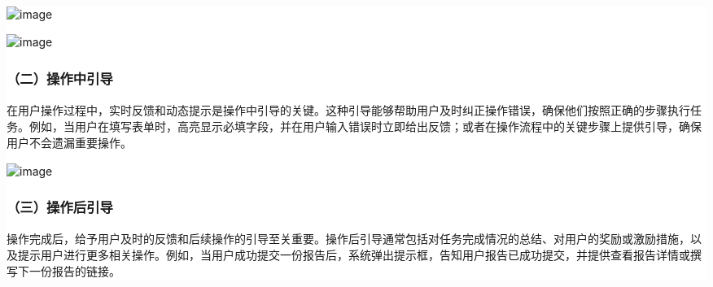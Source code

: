 ![image](https://prod-files-secure.s3.us-west-2.amazonaws.com/a7a0cc5a-89b9-4cda-8686-1fba0ca52f40/11ef7a10-fb97-4df8-a35a-59892a71233a/image.png?X-Amz-Algorithm=AWS4-HMAC-SHA256&X-Amz-Content-Sha256=UNSIGNED-PAYLOAD&X-Amz-Credential=ASIAZI2LB466QQ2XUBSQ%2F20250902%2Fus-west-2%2Fs3%2Faws4_request&X-Amz-Date=20250902T221720Z&X-Amz-Expires=3600&X-Amz-Security-Token=IQoJb3JpZ2luX2VjEM7%2F%2F%2F%2F%2F%2F%2F%2F%2F%2FwEaCXVzLXdlc3QtMiJHMEUCIQDoS%2BitCcHan2ipzIRQbByvMtv1R5GrRlYf6rM%2B%2FINW1QIgXZ4mzuJ3HZkTR05X4kVbpYlPxQbLEwPSqeb5EKwp0JAq%2FwMINxAAGgw2Mzc0MjMxODM4MDUiDJSJmmH79wL790WZCSrcAxLoTJ1%2BbOB2Dku992lSxlzscN%2F5mDvDZQVa2UgZxh9rPpObt0dxWuNG3QNzMsgFCo0%2FlkSAO3yNFwVd0XG6KIUe6NnmA%2FbJQmYzf0Zk%2FLiYnsbz8UN7PZyGfKUq960Igif2zx4pFZ476Jn9j9vz3N3sMz8ZPou%2F76pG2VhTKNXHDmRXlnTsabaiTMSoXhsmNDPZkCmKeXL2LmnNi%2FRB37TNEPKffOADclC5SQzId%2BoGA8duUssI%2B5BHiX5oAPxG%2ForW7mNlO9Wh9Zis3Wr6EoYPwdqe0Ba6%2FaR%2BlOeo4csMtr%2FDPq219W0QYHvBdG2jNZbJ5Isq2VxLIRRHFebzL7L%2Ff7WNLVsAFTAh2oyceq6tW9i18MGDiWKQmlt38%2BVK33FjNwuzQwtwSXffmCUTqrHHR3fVM6pVFtfCPiBc4zfj8lOCNaFoiuMXczBVO4lJqQWapjaGWKWOzYIVNoUMJq3nZcD6qE%2FYMw4T8SN69d%2F%2FnFjwuDWTlUqvx6j1rd%2B2SGcomjOANTbOeYbs83xcoFmpfvqmtQuuZ4VFGNb0GYL0ZKb4E666NyxfDMMsFJTFArd4xtb%2BzMTMNlnk1dQhoC1npV7xWGLz89eDnY86%2Bt7Jyzodt21tp3BEEaX0MJvU3cUGOqUBH2VQj7pLQjXs97jl3LK0p5rnkS7EgQA7Yq5kmjBpRr4hAg9EeQZLQ6A88R%2FlA%2BTO71Y0XI0%2BkqShee%2FLegMoSo14%2BeuGeqzmj%2BctSuQ0mWVU%2FAmBZ7tKK1BWtflxZ7ZhU8DyIt%2Bc%2BVqSXJy%2FFkbZhX7pQxAyc%2FMJfoQ5NmYnM8rmp7jfaZcG8YSAzpgV8cF0aAfz7o%2BEEPhD%2FA%2BaEDfir%2Bkn6CXb&X-Amz-Signature=964bca1912b73adb0445466a3d7e6bc9eb8216964336791db831b19cdcadc163&X-Amz-SignedHeaders=host&x-amz-checksum-mode=ENABLED&x-id=GetObject)

![image](https://prod-files-secure.s3.us-west-2.amazonaws.com/a7a0cc5a-89b9-4cda-8686-1fba0ca52f40/ceeb8bbe-4122-4c03-9b1e-a02d658efa22/image.png?X-Amz-Algorithm=AWS4-HMAC-SHA256&X-Amz-Content-Sha256=UNSIGNED-PAYLOAD&X-Amz-Credential=ASIAZI2LB466QQ2XUBSQ%2F20250902%2Fus-west-2%2Fs3%2Faws4_request&X-Amz-Date=20250902T221720Z&X-Amz-Expires=3600&X-Amz-Security-Token=IQoJb3JpZ2luX2VjEM7%2F%2F%2F%2F%2F%2F%2F%2F%2F%2FwEaCXVzLXdlc3QtMiJHMEUCIQDoS%2BitCcHan2ipzIRQbByvMtv1R5GrRlYf6rM%2B%2FINW1QIgXZ4mzuJ3HZkTR05X4kVbpYlPxQbLEwPSqeb5EKwp0JAq%2FwMINxAAGgw2Mzc0MjMxODM4MDUiDJSJmmH79wL790WZCSrcAxLoTJ1%2BbOB2Dku992lSxlzscN%2F5mDvDZQVa2UgZxh9rPpObt0dxWuNG3QNzMsgFCo0%2FlkSAO3yNFwVd0XG6KIUe6NnmA%2FbJQmYzf0Zk%2FLiYnsbz8UN7PZyGfKUq960Igif2zx4pFZ476Jn9j9vz3N3sMz8ZPou%2F76pG2VhTKNXHDmRXlnTsabaiTMSoXhsmNDPZkCmKeXL2LmnNi%2FRB37TNEPKffOADclC5SQzId%2BoGA8duUssI%2B5BHiX5oAPxG%2ForW7mNlO9Wh9Zis3Wr6EoYPwdqe0Ba6%2FaR%2BlOeo4csMtr%2FDPq219W0QYHvBdG2jNZbJ5Isq2VxLIRRHFebzL7L%2Ff7WNLVsAFTAh2oyceq6tW9i18MGDiWKQmlt38%2BVK33FjNwuzQwtwSXffmCUTqrHHR3fVM6pVFtfCPiBc4zfj8lOCNaFoiuMXczBVO4lJqQWapjaGWKWOzYIVNoUMJq3nZcD6qE%2FYMw4T8SN69d%2F%2FnFjwuDWTlUqvx6j1rd%2B2SGcomjOANTbOeYbs83xcoFmpfvqmtQuuZ4VFGNb0GYL0ZKb4E666NyxfDMMsFJTFArd4xtb%2BzMTMNlnk1dQhoC1npV7xWGLz89eDnY86%2Bt7Jyzodt21tp3BEEaX0MJvU3cUGOqUBH2VQj7pLQjXs97jl3LK0p5rnkS7EgQA7Yq5kmjBpRr4hAg9EeQZLQ6A88R%2FlA%2BTO71Y0XI0%2BkqShee%2FLegMoSo14%2BeuGeqzmj%2BctSuQ0mWVU%2FAmBZ7tKK1BWtflxZ7ZhU8DyIt%2Bc%2BVqSXJy%2FFkbZhX7pQxAyc%2FMJfoQ5NmYnM8rmp7jfaZcG8YSAzpgV8cF0aAfz7o%2BEEPhD%2FA%2BaEDfir%2Bkn6CXb&X-Amz-Signature=284879ab35322e1ed26f68129defd17422649e025c63038932aac616988c4acf&X-Amz-SignedHeaders=host&x-amz-checksum-mode=ENABLED&x-id=GetObject)

### （二）操作中引导

在用户操作过程中，实时反馈和动态提示是操作中引导的关键。这种引导能够帮助用户及时纠正操作错误，确保他们按照正确的步骤执行任务。例如，当用户在填写表单时，高亮显示必填字段，并在用户输入错误时立即给出反馈；或者在操作流程中的关键步骤上提供引导，确保用户不会遗漏重要操作。

![image](https://prod-files-secure.s3.us-west-2.amazonaws.com/a7a0cc5a-89b9-4cda-8686-1fba0ca52f40/8dc99af2-03c1-4873-a18b-dd3311e09f7c/image.png?X-Amz-Algorithm=AWS4-HMAC-SHA256&X-Amz-Content-Sha256=UNSIGNED-PAYLOAD&X-Amz-Credential=ASIAZI2LB466QQ2XUBSQ%2F20250902%2Fus-west-2%2Fs3%2Faws4_request&X-Amz-Date=20250902T221720Z&X-Amz-Expires=3600&X-Amz-Security-Token=IQoJb3JpZ2luX2VjEM7%2F%2F%2F%2F%2F%2F%2F%2F%2F%2FwEaCXVzLXdlc3QtMiJHMEUCIQDoS%2BitCcHan2ipzIRQbByvMtv1R5GrRlYf6rM%2B%2FINW1QIgXZ4mzuJ3HZkTR05X4kVbpYlPxQbLEwPSqeb5EKwp0JAq%2FwMINxAAGgw2Mzc0MjMxODM4MDUiDJSJmmH79wL790WZCSrcAxLoTJ1%2BbOB2Dku992lSxlzscN%2F5mDvDZQVa2UgZxh9rPpObt0dxWuNG3QNzMsgFCo0%2FlkSAO3yNFwVd0XG6KIUe6NnmA%2FbJQmYzf0Zk%2FLiYnsbz8UN7PZyGfKUq960Igif2zx4pFZ476Jn9j9vz3N3sMz8ZPou%2F76pG2VhTKNXHDmRXlnTsabaiTMSoXhsmNDPZkCmKeXL2LmnNi%2FRB37TNEPKffOADclC5SQzId%2BoGA8duUssI%2B5BHiX5oAPxG%2ForW7mNlO9Wh9Zis3Wr6EoYPwdqe0Ba6%2FaR%2BlOeo4csMtr%2FDPq219W0QYHvBdG2jNZbJ5Isq2VxLIRRHFebzL7L%2Ff7WNLVsAFTAh2oyceq6tW9i18MGDiWKQmlt38%2BVK33FjNwuzQwtwSXffmCUTqrHHR3fVM6pVFtfCPiBc4zfj8lOCNaFoiuMXczBVO4lJqQWapjaGWKWOzYIVNoUMJq3nZcD6qE%2FYMw4T8SN69d%2F%2FnFjwuDWTlUqvx6j1rd%2B2SGcomjOANTbOeYbs83xcoFmpfvqmtQuuZ4VFGNb0GYL0ZKb4E666NyxfDMMsFJTFArd4xtb%2BzMTMNlnk1dQhoC1npV7xWGLz89eDnY86%2Bt7Jyzodt21tp3BEEaX0MJvU3cUGOqUBH2VQj7pLQjXs97jl3LK0p5rnkS7EgQA7Yq5kmjBpRr4hAg9EeQZLQ6A88R%2FlA%2BTO71Y0XI0%2BkqShee%2FLegMoSo14%2BeuGeqzmj%2BctSuQ0mWVU%2FAmBZ7tKK1BWtflxZ7ZhU8DyIt%2Bc%2BVqSXJy%2FFkbZhX7pQxAyc%2FMJfoQ5NmYnM8rmp7jfaZcG8YSAzpgV8cF0aAfz7o%2BEEPhD%2FA%2BaEDfir%2Bkn6CXb&X-Amz-Signature=bff3624bd7fbc454e51f7488178e37435203f3e1ffaa351c78a20d85cb47c574&X-Amz-SignedHeaders=host&x-amz-checksum-mode=ENABLED&x-id=GetObject)

### （三）操作后引导

操作完成后，给予用户及时的反馈和后续操作的引导至关重要。操作后引导通常包括对任务完成情况的总结、对用户的奖励或激励措施，以及提示用户进行更多相关操作。例如，当用户成功提交一份报告后，系统弹出提示框，告知用户报告已成功提交，并提供查看报告详情或撰写下一份报告的链接。

